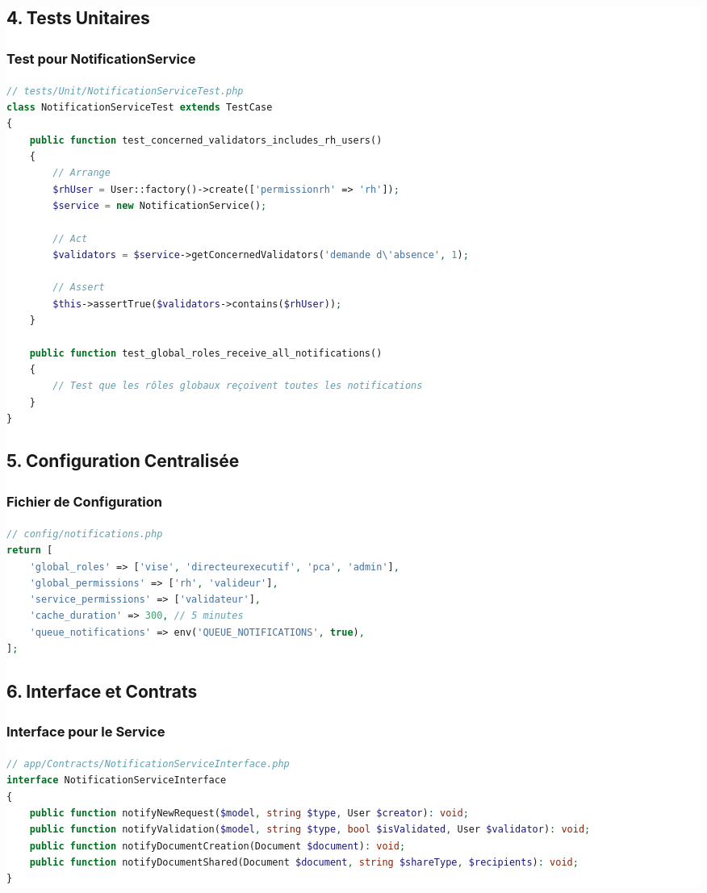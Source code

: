 ## 4. Tests Unitaires

### Test pour NotificationService
```php
// tests/Unit/NotificationServiceTest.php
class NotificationServiceTest extends TestCase
{
    public function test_concerned_validators_includes_rh_users()
    {
        // Arrange
        $rhUser = User::factory()->create(['permissionrh' => 'rh']);
        $service = new NotificationService();
        
        // Act
        $validators = $service->getConcernedValidators('demande d\'absence', 1);
        
        // Assert
        $this->assertTrue($validators->contains($rhUser));
    }
    
    public function test_global_roles_receive_all_notifications()
    {
        // Test que les rôles globaux reçoivent toutes les notifications
    }
}
```

## 5. Configuration Centralisée

### Fichier de Configuration
```php
// config/notifications.php
return [
    'global_roles' => ['vise', 'directeurexecutif', 'pca', 'admin'],
    'global_permissions' => ['rh', 'valideur'],
    'service_permissions' => ['validateur'],
    'cache_duration' => 300, // 5 minutes
    'queue_notifications' => env('QUEUE_NOTIFICATIONS', true),
];
```

## 6. Interface et Contrats

### Interface pour le Service
```php
// app/Contracts/NotificationServiceInterface.php
interface NotificationServiceInterface
{
    public function notifyNewRequest($model, string $type, User $creator): void;
    public function notifyValidation($model, string $type, bool $isValidated, User $validator): void;
    public function notifyDocumentCreation(Document $document): void;
    public function notifyDocumentShared(Document $document, string $shareType, $recipients): void;
}
```
